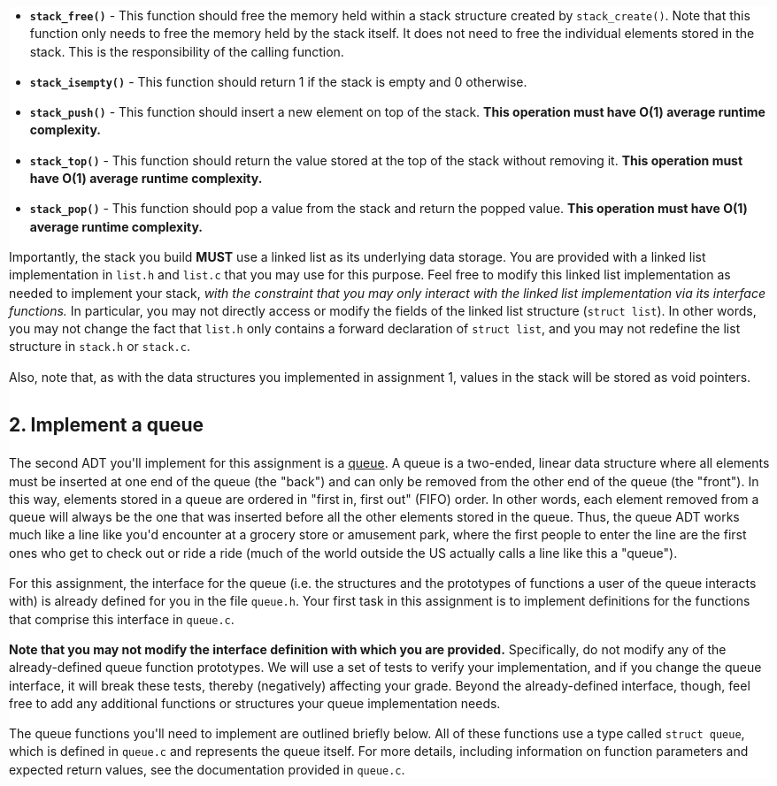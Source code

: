   * **`stack_free()`** - This function should free the memory held within a stack structure created by `stack_create()`.  Note that this function only needs to free the memory held by the stack itself.  It does not need to free the individual elements stored in the stack.  This is the responsibility of the calling function.

  * **`stack_isempty()`** - This function should return 1 if the stack is empty and 0 otherwise.

  * **`stack_push()`** - This function should insert a new element on top of the stack.  **This operation must have O(1) average runtime complexity.**

  * **`stack_top()`** - This function should return the value stored at the top of the stack without removing it.  **This operation must have O(1) average runtime complexity.**

  * **`stack_pop()`** - This function should pop a value from the stack and return the popped value.  **This operation must have O(1) average runtime complexity.**

Importantly, the stack you build **MUST** use a linked list as its underlying data storage.  You are provided with a linked list implementation in `list.h` and `list.c` that you may use for this purpose.  Feel free to modify this linked list implementation as needed to implement your stack, *with the constraint that you may only interact with the linked list implementation via its interface functions.*  In particular, you may not directly access or modify the fields of the linked list structure (`struct list`).  In other words, you may not change the fact that `list.h` only contains a forward declaration of `struct list`, and you may not redefine the list structure in `stack.h` or `stack.c`.

Also, note that, as with the data structures you implemented in assignment 1, values in the stack will be stored as void pointers.

## 2. Implement a queue

The second ADT you'll implement for this assignment is a [queue](https://en.wikipedia.org/wiki/Queue_(abstract_data_type)).  A queue is a two-ended, linear data structure where all elements must be inserted at one end of the queue (the "back") and can only be removed from the other end of the queue (the "front").  In this way, elements stored in a queue are ordered in "first in, first out" (FIFO) order.  In other words, each element removed from a queue will always be the one that was inserted before all the other elements stored in the queue.  Thus, the queue ADT works much like a line like you'd encounter at a grocery store or amusement park, where the first people to enter the line are the first ones who get to check out or ride a ride (much of the world outside the US actually calls a line like this a "queue").

For this assignment, the interface for the queue (i.e. the structures and the prototypes of functions a user of the queue interacts with) is already defined for you in the file `queue.h`.  Your first task in this assignment is to implement definitions for the functions that comprise this interface in `queue.c`.

**Note that you may not modify the interface definition with which you are provided.**  Specifically, do not modify any of the already-defined queue function prototypes.  We will use a set of tests to verify your implementation, and if you change the queue interface, it will break these tests, thereby (negatively) affecting your grade.  Beyond the already-defined interface, though, feel free to add any additional functions or structures your queue implementation needs.

The queue functions you'll need to implement are outlined briefly below.  All of these functions use a type called `struct queue`, which is defined in `queue.c` and represents the queue itself.  For more details, including information on function parameters and expected return values, see the documentation provided in `queue.c`.
